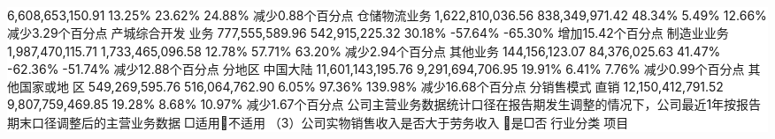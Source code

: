 6,608,653,150.91
13.25%
23.62%
24.88%
减少0.88个百分点
仓储物流业务
1,622,810,036.56
838,349,971.42
48.34%
5.49%
12.66%
减少3.29个百分点
产城综合开发
业务
777,555,589.96
542,915,225.32
30.18%
-57.64%
-65.30%
增加15.42个百分点
制造业业务
1,987,470,115.71
1,733,465,096.58
12.78%
57.71%
63.20%
减少2.94个百分点
其他业务
144,156,123.07
84,376,025.63
41.47%
-62.36%
-51.74%
减少12.88个百分点
分地区
中国大陆
11,601,143,195.76
9,291,694,706.95
19.91%
6.41%
7.76%
减少0.99个百分点
其他国家或地
区
549,269,595.76
516,064,762.90
6.05%
97.36%
139.98%
减少16.68个百分点
分销售模式
直销
12,150,412,791.52
9,807,759,469.85
19.28%
8.68%
10.97%
减少1.67个百分点
公司主营业务数据统计口径在报告期发生调整的情况下，公司最近1年按报告期末口径调整后的主营业务数据
□适用不适用
（3）公司实物销售收入是否大于劳务收入
是□否
行业分类
项目